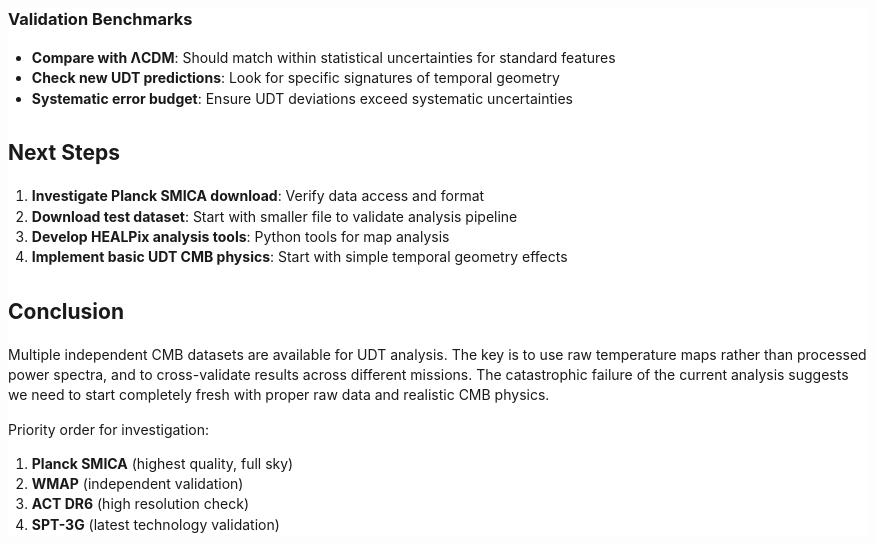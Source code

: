 ### Validation Benchmarks
- **Compare with ΛCDM**: Should match within statistical uncertainties for standard features
- **Check new UDT predictions**: Look for specific signatures of temporal geometry
- **Systematic error budget**: Ensure UDT deviations exceed systematic uncertainties

## Next Steps

1. **Investigate Planck SMICA download**: Verify data access and format
2. **Download test dataset**: Start with smaller file to validate analysis pipeline
3. **Develop HEALPix analysis tools**: Python tools for map analysis
4. **Implement basic UDT CMB physics**: Start with simple temporal geometry effects

## Conclusion

Multiple independent CMB datasets are available for UDT analysis. The key is to use raw temperature maps rather than processed power spectra, and to cross-validate results across different missions. The catastrophic failure of the current analysis suggests we need to start completely fresh with proper raw data and realistic CMB physics.

Priority order for investigation:
1. **Planck SMICA** (highest quality, full sky)
2. **WMAP** (independent validation)
3. **ACT DR6** (high resolution check)
4. **SPT-3G** (latest technology validation)